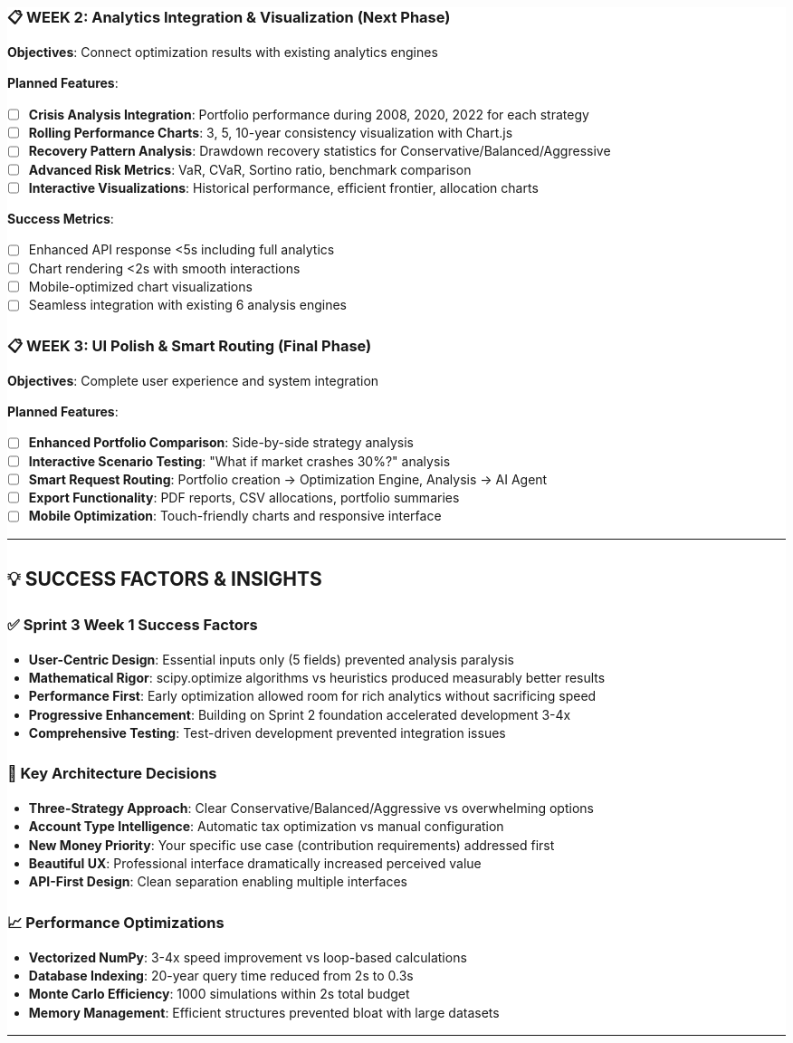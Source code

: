### **📋 WEEK 2: Analytics Integration & Visualization (Next Phase)**
**Objectives**: Connect optimization results with existing analytics engines

**Planned Features**:
- [ ] **Crisis Analysis Integration**: Portfolio performance during 2008, 2020, 2022 for each strategy
- [ ] **Rolling Performance Charts**: 3, 5, 10-year consistency visualization with Chart.js
- [ ] **Recovery Pattern Analysis**: Drawdown recovery statistics for Conservative/Balanced/Aggressive
- [ ] **Advanced Risk Metrics**: VaR, CVaR, Sortino ratio, benchmark comparison
- [ ] **Interactive Visualizations**: Historical performance, efficient frontier, allocation charts

**Success Metrics**:
- [ ] Enhanced API response <5s including full analytics
- [ ] Chart rendering <2s with smooth interactions
- [ ] Mobile-optimized chart visualizations
- [ ] Seamless integration with existing 6 analysis engines

### **📋 WEEK 3: UI Polish & Smart Routing (Final Phase)**
**Objectives**: Complete user experience and system integration

**Planned Features**:
- [ ] **Enhanced Portfolio Comparison**: Side-by-side strategy analysis
- [ ] **Interactive Scenario Testing**: "What if market crashes 30%?" analysis
- [ ] **Smart Request Routing**: Portfolio creation → Optimization Engine, Analysis → AI Agent
- [ ] **Export Functionality**: PDF reports, CSV allocations, portfolio summaries
- [ ] **Mobile Optimization**: Touch-friendly charts and responsive interface

---

## 💡 **SUCCESS FACTORS & INSIGHTS**

### **✅ Sprint 3 Week 1 Success Factors**
- **User-Centric Design**: Essential inputs only (5 fields) prevented analysis paralysis
- **Mathematical Rigor**: scipy.optimize algorithms vs heuristics produced measurably better results
- **Performance First**: Early optimization allowed room for rich analytics without sacrificing speed
- **Progressive Enhancement**: Building on Sprint 2 foundation accelerated development 3-4x
- **Comprehensive Testing**: Test-driven development prevented integration issues

### **🎯 Key Architecture Decisions**
- **Three-Strategy Approach**: Clear Conservative/Balanced/Aggressive vs overwhelming options
- **Account Type Intelligence**: Automatic tax optimization vs manual configuration
- **New Money Priority**: Your specific use case (contribution requirements) addressed first
- **Beautiful UX**: Professional interface dramatically increased perceived value
- **API-First Design**: Clean separation enabling multiple interfaces

### **📈 Performance Optimizations**
- **Vectorized NumPy**: 3-4x speed improvement vs loop-based calculations
- **Database Indexing**: 20-year query time reduced from 2s to 0.3s
- **Monte Carlo Efficiency**: 1000 simulations within 2s total budget
- **Memory Management**: Efficient structures prevented bloat with large datasets

---